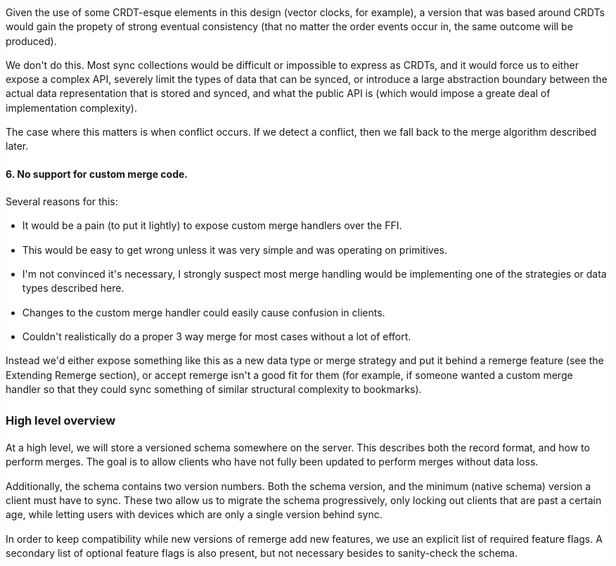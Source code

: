 Given the use of some CRDT-esque elements in this design (vector clocks, for
example), a version that was based around CRDTs would gain the propety of
strong eventual consistency (that no matter the order events occur in, the
same outcome will be produced).

We don't do this. Most sync collections would be difficult or impossible to
express as CRDTs, and it would force us to either expose a complex API, severely
limit the types of data that can be synced, or introduce a large abstraction
boundary between the actual data representation that is stored and synced, and
what the public API is (which would impose a greate deal of implementation
complexity).

The case where this matters is when conflict occurs. If we detect a conflict,
then we fall back to the merge algorithm described later.

#### 6. No support for custom merge code.

Several reasons for this:

- It would be a pain (to put it lightly) to expose custom merge handlers over
  the FFI.

- This would be easy to get wrong unless it was very simple and was operating on
  primitives.

- I'm not convinced it's necessary, I strongly suspect most merge handling would
  be implementing one of the strategies or data types described here.

- Changes to the custom merge handler could easily cause confusion in clients.

- Couldn't realistically do a proper 3 way merge for most cases without a lot of
  effort.

Instead we'd either expose something like this as a new data type or merge
strategy and put it behind a remerge feature (see the Extending Remerge
section), or accept remerge isn't a good fit for them (for example, if someone
wanted a custom merge handler so that they could sync something of similar
structural complexity to bookmarks).

### High level overview

At a high level, we will store a versioned schema somewhere on the server. This
describes both the record format, and how to perform merges. The goal is to
allow clients who have not fully been updated to perform merges without data
loss.

Additionally, the schema contains two version numbers. Both the schema version,
and the minimum (native schema) version a client must have to sync. These two
allow us to migrate the schema progressively, only locking out clients that are
past a certain age, while letting users with devices which are only a single
version behind sync.

In order to keep compatibility while new versions of remerge add new features,
we use an explicit list of required feature flags. A secondary list of optional
feature flags is also present, but not necessary besides to sanity-check the
schema.
